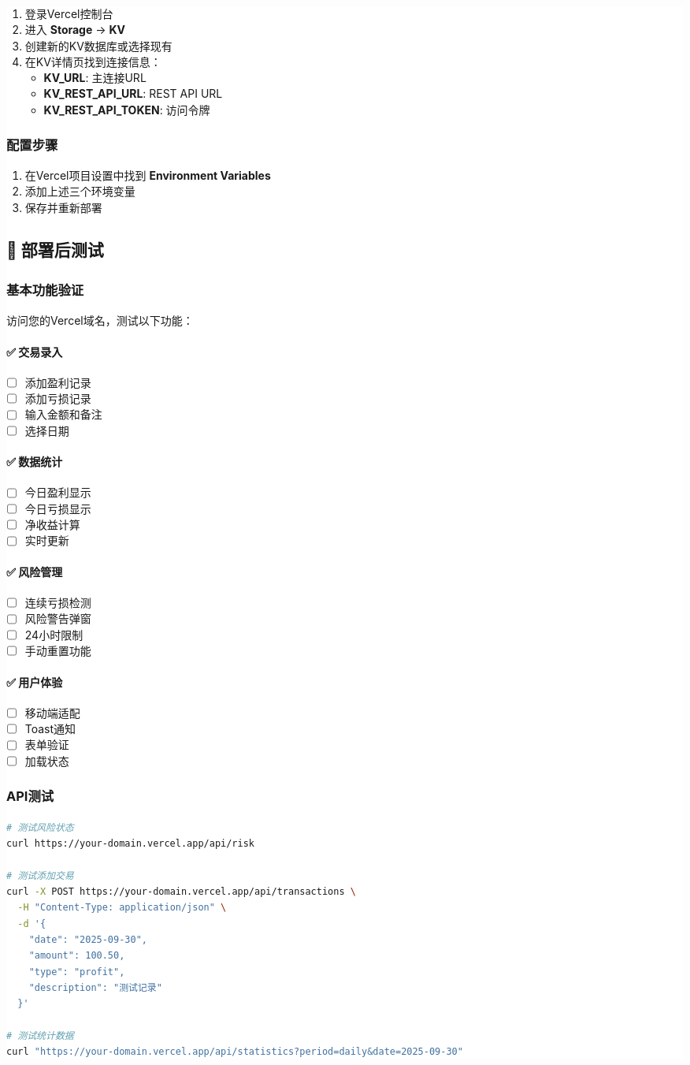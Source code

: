 1. 登录Vercel控制台
2. 进入 **Storage** → **KV**
3. 创建新的KV数据库或选择现有
4. 在KV详情页找到连接信息：
   - **KV_URL**: 主连接URL
   - **KV_REST_API_URL**: REST API URL
   - **KV_REST_API_TOKEN**: 访问令牌

### 配置步骤

1. 在Vercel项目设置中找到 **Environment Variables**
2. 添加上述三个环境变量
3. 保存并重新部署

## 🧪 部署后测试

### 基本功能验证
访问您的Vercel域名，测试以下功能：

#### ✅ 交易录入
- [ ] 添加盈利记录
- [ ] 添加亏损记录
- [ ] 输入金额和备注
- [ ] 选择日期

#### ✅ 数据统计
- [ ] 今日盈利显示
- [ ] 今日亏损显示
- [ ] 净收益计算
- [ ] 实时更新

#### ✅ 风险管理
- [ ] 连续亏损检测
- [ ] 风险警告弹窗
- [ ] 24小时限制
- [ ] 手动重置功能

#### ✅ 用户体验
- [ ] 移动端适配
- [ ] Toast通知
- [ ] 表单验证
- [ ] 加载状态

### API测试
```bash
# 测试风险状态
curl https://your-domain.vercel.app/api/risk

# 测试添加交易
curl -X POST https://your-domain.vercel.app/api/transactions \
  -H "Content-Type: application/json" \
  -d '{
    "date": "2025-09-30",
    "amount": 100.50,
    "type": "profit",
    "description": "测试记录"
  }'

# 测试统计数据
curl "https://your-domain.vercel.app/api/statistics?period=daily&date=2025-09-30"
```
